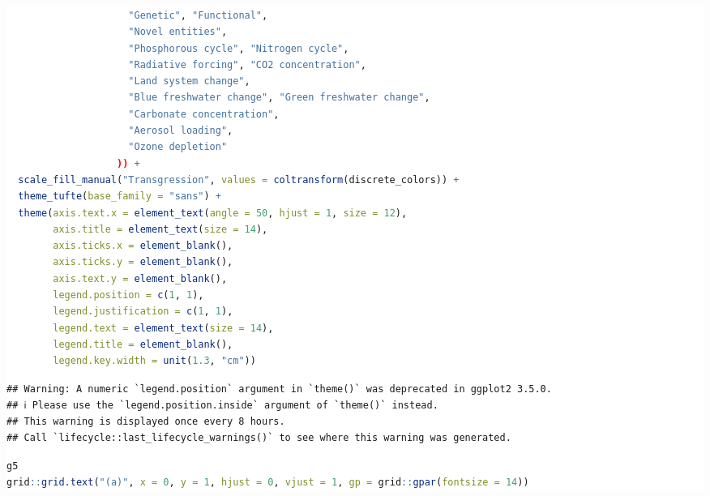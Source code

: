 ``` r
                     "Genetic", "Functional",
                     "Novel entities",
                     "Phosphorous cycle", "Nitrogen cycle",
                     "Radiative forcing", "CO2 concentration",
                     "Land system change",
                     "Blue freshwater change", "Green freshwater change",
                     "Carbonate concentration",
                     "Aerosol loading",
                     "Ozone depletion"
                   )) +
  scale_fill_manual("Transgression", values = coltransform(discrete_colors)) +
  theme_tufte(base_family = "sans") +
  theme(axis.text.x = element_text(angle = 50, hjust = 1, size = 12),
        axis.title = element_text(size = 14),
        axis.ticks.x = element_blank(),
        axis.ticks.y = element_blank(),
        axis.text.y = element_blank(),
        legend.position = c(1, 1),
        legend.justification = c(1, 1),
        legend.text = element_text(size = 14),
        legend.title = element_blank(),
        legend.key.width = unit(1.3, "cm"))
```

```
## Warning: A numeric `legend.position` argument in `theme()` was deprecated in ggplot2 3.5.0.
## ℹ Please use the `legend.position.inside` argument of `theme()` instead.
## This warning is displayed once every 8 hours.
## Call `lifecycle::last_lifecycle_warnings()` to see where this warning was generated.
```

``` r
g5
grid::grid.text("(a)", x = 0, y = 1, hjust = 0, vjust = 1, gp = grid::gpar(fontsize = 14))
```
